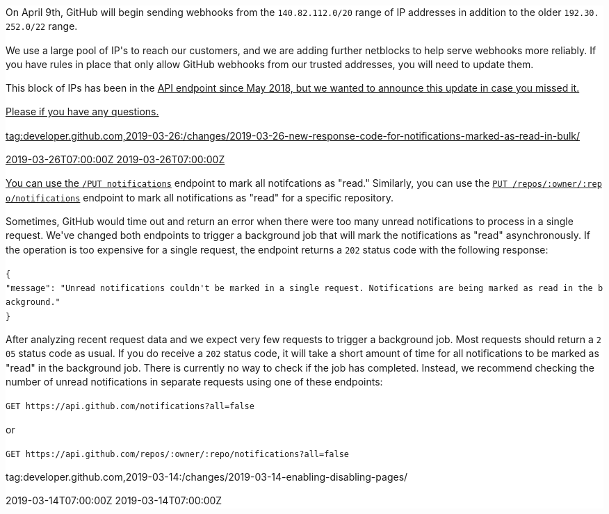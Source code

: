 <p>On April 9th, GitHub will begin sending webhooks from the <code>140.82.112.0/20</code> range of IP addresses in addition to the older <code>192.30.252.0/22</code> range.</p>

<p>We use a large pool of IP's to reach our customers, and we are adding further netblocks to help serve webhooks more reliably. If you have rules in place that only allow GitHub webhooks from our trusted addresses, you will need to update them.</p>

<p>This block of IPs has been in the <a href="https://help.github.com/en/articles/about-githubs-ip-addresses"&gt;/meta&lt;/a> API endpoint since May 2018, but we wanted to announce this update in case you missed it.</p>

<p>Please <a href="https://github.com/contact?form%5Bsubject%5D=Webhooks+IPs+Are+Changing"&gt;contact us</a> if you have any questions.</p>


tag:developer.github.com,2019-03-26:/changes/2019-03-26-new-response-code-for-notifications-marked-as-read-in-bulk/
<title type="html">New response code for notifications marked as "read" in bulk</title>
2019-03-26T07:00:00Z
2019-03-26T07:00:00Z

<p>You can use the <a href="/v3/activity/notifications/#mark-as-read"><code>/PUT notifications</code></a> endpoint to mark all notifcations as "read." Similarly, you can use the <a href="/v3/activity/notifications/#mark-notifications-as-read-in-a-repository"><code>PUT /repos/:owner/:repo/notifications</code></a> endpoint to mark all notifications as "read" for a specific repository.</p>

<p>Sometimes, GitHub would time out and return an error when there were too many unread notifications to process in a single request. We've changed both endpoints to trigger a background job that will mark the notifications as "read" asynchronously. If the operation is too expensive for a single request, the endpoint returns a <code>202</code> status code with the following response:</p>

<pre class="highlight highlight-json"><code><span class="p">{</span><span class="w">
</span><span class="nt">"message"</span><span class="p">:</span><span class="w"> </span><span class="s2">"Unread notifications couldn't be marked in a single request. Notifications are being marked as read in the background."</span><span class="w">
</span><span class="p">}</span><span class="w">
</span></code></pre>

<p>After analyzing recent request data and we expect very few requests to trigger a background job. Most requests should return a <code>205</code> status code as usual. If you do receive a <code>202</code> status code, it will take a short amount of time for all notifications to be marked as "read" in the background job. There is currently no way to check if the job has completed. Instead, we recommend checking the number of unread notifications in separate requests using one of these endpoints:</p>

<pre><code>GET https://api.github.com/notifications?all=false
</code></pre>

<p>or</p>

<pre><code>GET https://api.github.com/repos/:owner/:repo/notifications?all=false
</code></pre>


tag:developer.github.com,2019-03-14:/changes/2019-03-14-enabling-disabling-pages/
<title type="html">Preview enable and disable Pages API endpoints</title>
2019-03-14T07:00:00Z
2019-03-14T07:00:00Z
